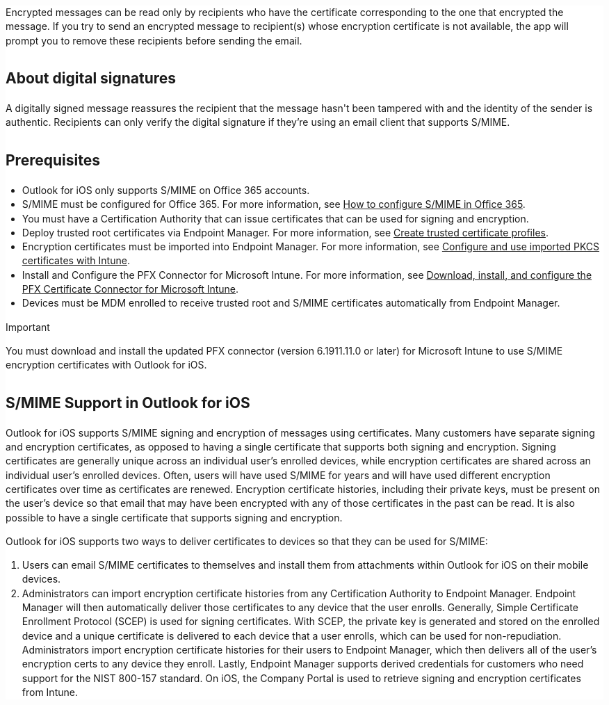 Encrypted messages can be read only by recipients who have the certificate corresponding to the one that encrypted the message. If you try to send an encrypted message to recipient(s) whose encryption certificate is not available, the app will prompt you to remove these recipients before sending the email.

## About digital signatures
A digitally signed message reassures the recipient that the message hasn't been tampered with and the identity of the sender is authentic. Recipients can only verify the digital signature if they’re using an email client that supports S/MIME.

## Prerequisites
- Outlook for iOS only supports S/MIME on Office 365 accounts.
- S/MIME must be configured for Office 365. For more information, see [How to configure S/MIME in Office 365](https://techcommunity.microsoft.com/t5/Exchange-Team-Blog/How-to-Configure-S-MIME-in-Office-365/ba-p/584516).
- You must have a Certification Authority that can issue certificates that can be used for signing and encryption.
- Deploy trusted root certificates via Endpoint Manager. For more information, see [Create trusted certificate profiles](~/protect/certificates-configure.md#create-trusted-certificate-profiles).
- Encryption certificates must be imported into Endpoint Manager. For more information, see [Configure and use imported PKCS certificates with Intune](~/protect/certificates-imported-pfx-configure.md).
- Install and Configure the PFX Connector for Microsoft Intune. For more information, see [Download, install, and configure the PFX Certificate Connector for Microsoft Intune](~/protect/certificates-imported-pfx-configure.md#download-install-and-configure-the-pfx-certificate-connector-for-microsoft-intune).
- Devices must be MDM enrolled to receive trusted root and S/MIME certificates automatically from Endpoint Manager.

> [!IMPORTANT]
> You must download and install the updated PFX connector (version 6.1911.11.0 or later) for Microsoft Intune to use S/MIME encryption certificates with Outlook for iOS.

## S/MIME Support in Outlook for iOS
Outlook for iOS supports S/MIME signing and encryption of messages using certificates. Many customers have separate signing and encryption certificates, as opposed to having a single certificate that supports both signing and encryption. Signing certificates are generally unique across an individual user’s enrolled devices, while encryption certificates are shared across an individual user’s enrolled devices. Often, users will have used S/MIME for years and will have used different encryption certificates over time as certificates are renewed. Encryption certificate histories, including their private keys, must be present on the user’s device so that email that may have been encrypted with any of those certificates in the past can be read. It is also possible to have a single certificate that supports signing and encryption.

Outlook for iOS supports two ways to deliver certificates to devices so that they can be used for S/MIME:

1. Users can email S/MIME certificates to themselves and install them from attachments within Outlook for iOS on their mobile devices.
2. Administrators can import encryption certificate histories from any Certification Authority to Endpoint Manager. Endpoint Manager will then automatically deliver those certificates to any device that the user enrolls. Generally, Simple Certificate Enrollment Protocol (SCEP) is used for signing certificates. With SCEP, the private key is generated and stored on the enrolled device and a unique certificate is delivered to each device that a user enrolls, which can be used for non-repudiation. Administrators import encryption certificate histories for their users to Endpoint Manager, which then delivers all of the user’s encryption certs to any device they enroll. Lastly, Endpoint Manager supports derived credentials for customers who need support for the NIST 800-157 standard. On iOS, the Company Portal is used to retrieve signing and encryption certificates from Intune.
